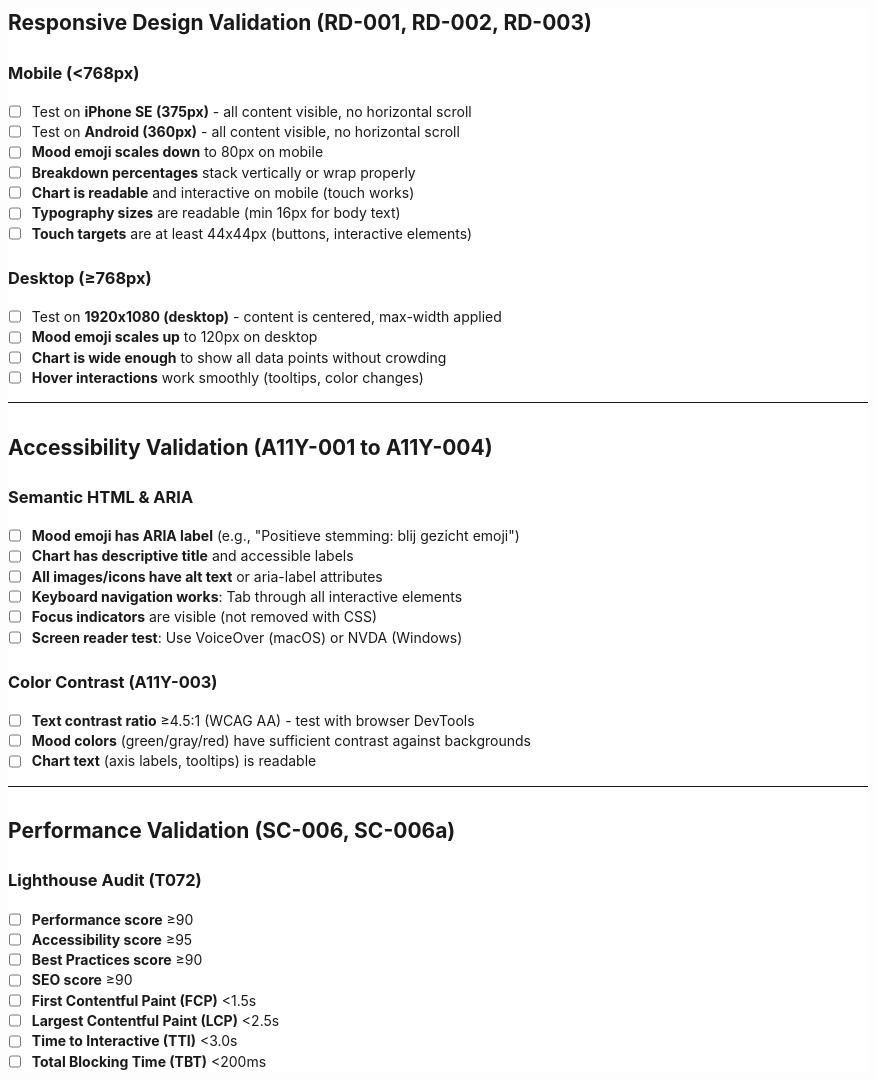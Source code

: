 
## Responsive Design Validation (RD-001, RD-002, RD-003)

### Mobile (<768px)

- [ ] Test on **iPhone SE (375px)** - all content visible, no horizontal scroll
- [ ] Test on **Android (360px)** - all content visible, no horizontal scroll
- [ ] **Mood emoji scales down** to 80px on mobile
- [ ] **Breakdown percentages** stack vertically or wrap properly
- [ ] **Chart is readable** and interactive on mobile (touch works)
- [ ] **Typography sizes** are readable (min 16px for body text)
- [ ] **Touch targets** are at least 44x44px (buttons, interactive elements)

### Desktop (≥768px)

- [ ] Test on **1920x1080 (desktop)** - content is centered, max-width applied
- [ ] **Mood emoji scales up** to 120px on desktop
- [ ] **Chart is wide enough** to show all data points without crowding
- [ ] **Hover interactions** work smoothly (tooltips, color changes)

---

## Accessibility Validation (A11Y-001 to A11Y-004)

### Semantic HTML & ARIA

- [ ] **Mood emoji has ARIA label** (e.g., "Positieve stemming: blij gezicht emoji")
- [ ] **Chart has descriptive title** and accessible labels
- [ ] **All images/icons have alt text** or aria-label attributes
- [ ] **Keyboard navigation works**: Tab through all interactive elements
- [ ] **Focus indicators** are visible (not removed with CSS)
- [ ] **Screen reader test**: Use VoiceOver (macOS) or NVDA (Windows)

### Color Contrast (A11Y-003)

- [ ] **Text contrast ratio** ≥4.5:1 (WCAG AA) - test with browser DevTools
- [ ] **Mood colors** (green/gray/red) have sufficient contrast against backgrounds
- [ ] **Chart text** (axis labels, tooltips) is readable

---

## Performance Validation (SC-006, SC-006a)

### Lighthouse Audit (T072)

- [ ] **Performance score** ≥90
- [ ] **Accessibility score** ≥95
- [ ] **Best Practices score** ≥90
- [ ] **SEO score** ≥90
- [ ] **First Contentful Paint (FCP)** <1.5s
- [ ] **Largest Contentful Paint (LCP)** <2.5s
- [ ] **Time to Interactive (TTI)** <3.0s
- [ ] **Total Blocking Time (TBT)** <200ms
